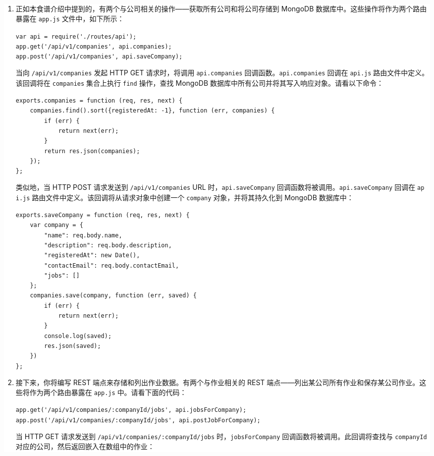 1.  正如本食谱介绍中提到的，有两个与公司相关的操作——获取所有公司和将公司存储到 MongoDB 数据库中。这些操作将作为两个路由暴露在 `app.js` 文件中，如下所示：

    ```
    var api = require('./routes/api');
    app.get('/api/v1/companies', api.companies);
    app.post('/api/v1/companies', api.saveCompany);
    ```

    当向 `/api/v1/companies` 发起 HTTP GET 请求时，将调用 `api.companies` 回调函数。`api.companies` 回调在 `api.js` 路由文件中定义。该回调将在 `companies` 集合上执行 `find` 操作，查找 MongoDB 数据库中所有公司并将其写入响应对象。请看以下命令：

    ```
    exports.companies = function (req, res, next) {
        companies.find().sort({registeredAt: -1}, function (err, companies) {
            if (err) {
                return next(err);
            }
            return res.json(companies);
        });
    };
    ```

    类似地，当 HTTP POST 请求发送到 `/api/v1/companies` URL 时，`api.saveCompany` 回调函数将被调用。`api.saveCompany` 回调在 `api.js` 路由文件中定义。该回调将从请求对象中创建一个 `company` 对象，并将其持久化到 MongoDB 数据库中：

    ```
    exports.saveCompany = function (req, res, next) {
        var company = {
            "name": req.body.name,
            "description": req.body.description,
            "registeredAt": new Date(),
            "contactEmail": req.body.contactEmail,
            "jobs": []
        };
        companies.save(company, function (err, saved) {
            if (err) {
                return next(err);
            }
            console.log(saved);
            res.json(saved);
        })
    };
    ```

1.  接下来，你将编写 REST 端点来存储和列出作业数据。有两个与作业相关的 REST 端点——列出某公司所有作业和保存某公司作业。这些将作为两个路由暴露在 `app.js` 中。请看下面的代码：

    ```
    app.get('/api/v1/companies/:companyId/jobs', api.jobsForCompany);
    app.post('/api/v1/companies/:companyId/jobs', api.postJobForCompany);
    ```

    当 HTTP GET 请求发送到 `/api/v1/companies/:companyId/jobs` 时，`jobsForCompany` 回调函数将被调用。此回调将查找与 `companyId` 对应的公司，然后返回嵌入在数组中的作业：
